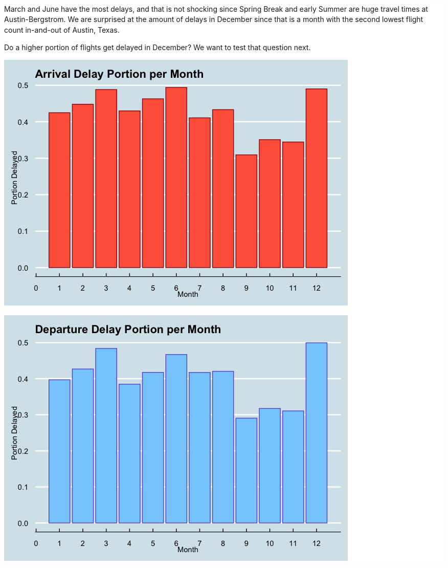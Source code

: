 March and June have the most delays, and that is not shocking since
Spring Break and early Summer are huge travel times at Austin-Bergstrom.
We are surprised at the amount of delays in December since that is a
month with the second lowest flight count in-and-out of Austin, Texas.

Do a higher portion of flights get delayed in December? We want to test
that question next.

![](STA-380-Exercises_files/figure-markdown_strict/monthDelayNorm-1.png)

![](STA-380-Exercises_files/figure-markdown_strict/unnamed-chunk-18-1.png)
